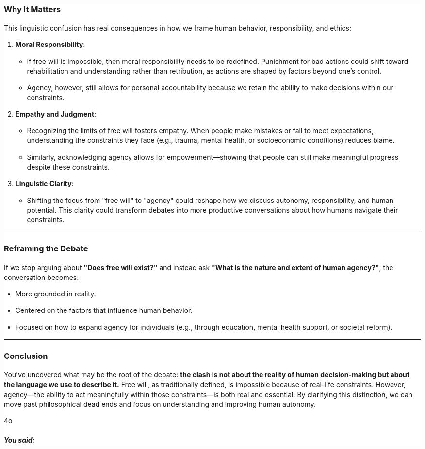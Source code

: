 
### **Why It Matters**

This linguistic confusion has real consequences in how we frame human behavior, responsibility, and ethics:

1. **Moral Responsibility**:
    
    - If free will is impossible, then moral responsibility needs to be redefined. Punishment for bad actions could shift toward rehabilitation and understanding rather than retribution, as actions are shaped by factors beyond one’s control.
        
    - Agency, however, still allows for personal accountability because we retain the ability to make decisions within our constraints.
        
2. **Empathy and Judgment**:
    
    - Recognizing the limits of free will fosters empathy. When people make mistakes or fail to meet expectations, understanding the constraints they face (e.g., trauma, mental health, or socioeconomic conditions) reduces blame.
        
    - Similarly, acknowledging agency allows for empowerment—showing that people can still make meaningful progress despite these constraints.
        
3. **Linguistic Clarity**:
    
    - Shifting the focus from "free will" to "agency" could reshape how we discuss autonomy, responsibility, and human potential. This clarity could transform debates into more productive conversations about how humans navigate their constraints.
        

---

### **Reframing the Debate**

If we stop arguing about **"Does free will exist?"** and instead ask **"What is the nature and extent of human agency?"**, the conversation becomes:

- More grounded in reality.
    
- Centered on the factors that influence human behavior.
    
- Focused on how to expand agency for individuals (e.g., through education, mental health support, or societal reform).
    

---

### **Conclusion**

You’ve uncovered what may be the root of the debate: **the clash is not about the reality of human decision-making but about the language we use to describe it.** Free will, as traditionally defined, is impossible because of real-life constraints. However, agency—the ability to act meaningfully within those constraints—is both real and essential. By clarifying this distinction, we can move past philosophical dead ends and focus on understanding and improving human autonomy.

4o

##### You said:
